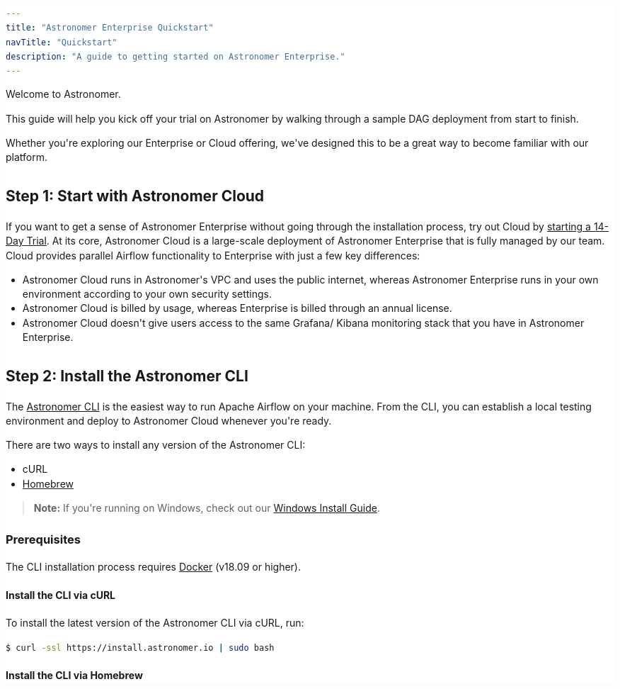 ```yaml
---
title: "Astronomer Enterprise Quickstart"
navTitle: "Quickstart"
description: "A guide to getting started on Astronomer Enterprise."
---
```


Welcome to Astronomer.

This guide will help you kick off your trial on Astronomer by walking through a sample DAG deployment from start to finish.

Whether you're exploring our Enterprise or Cloud offering, we've designed this to be a great way to become familiar with our platform.

## Step 1: Start with Astronomer Cloud

If you want to get a sense of Astronomer Enterprise without going through the installation process, try out Cloud by [starting a 14-Day Trial](/trial/). At its core, Astronomer Cloud is a large-scale deployment of Astronomer Enterprise that is fully managed by our team. Cloud provides parallel Airflow functionality to Enterprise with just a few key differences:

- Astronomer Cloud runs in Astronomer's VPC and uses the public internet, whereas Astronomer Enterprise runs in your own environment according to your own security settings.
- Astronomer Cloud is billed by usage, whereas Enterprise is billed through an annual license.
- Astronomer Cloud doesn't give users access to the same Grafana/ Kibana monitoring stack that you have in Astronomer Enterprise.

## Step 2: Install the Astronomer CLI

The [Astronomer CLI](https://github.com/astronomer/astro-cli) is the easiest way to run Apache Airflow on your machine. From the CLI, you can establish a local testing environment and deploy to Astronomer Cloud whenever you're ready.

There are two ways to install any version of the Astronomer CLI:

- cURL
- [Homebrew](https://brew.sh/)

> **Note:** If you're running on Windows, check out our [Windows Install Guide](/docs/enterprise/stable/develop/cli-install-windows-10/).

### Prerequisites

The CLI installation process requires [Docker](https://www.docker.com/) (v18.09 or higher).

#### Install the CLI via cURL

To install the latest version of the Astronomer CLI via cURL, run:

```bash
$ curl -ssl https://install.astronomer.io | sudo bash
```

#### Install the CLI via Homebrew

